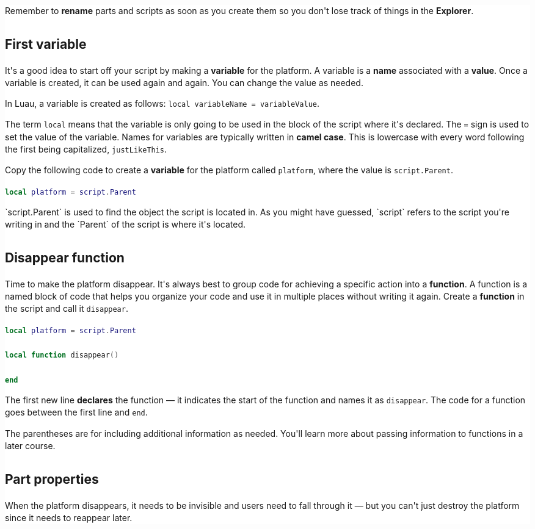 Remember to **rename** parts and scripts as soon as you create them so you don't lose track of things in the **Explorer**.

</Alert>

## First variable

It's a good idea to start off your script by making a **variable** for the platform. A variable is a **name** associated with a **value**. Once a variable is created, it can be used again and again. You can change the value as needed.

In Luau, a variable is created as follows: `local variableName = variableValue`.

The term `local` means that the variable is only going to be used in the block of the script where it's declared. The `=` sign is used to set the value of the variable. Names for variables are typically written in **camel case**. This is lowercase with every word following the first being capitalized, `justLikeThis`.

Copy the following code to create a **variable** for the platform called `platform`, where the value is `script.Parent`.

```lua
local platform = script.Parent
```

<Alert severity="info">
`script.Parent` is used to find the object the script is located in.  As you might have guessed, `script` refers to the script you're writing in and the `Parent` of the script is where it's located.
</Alert>

## Disappear function

Time to make the platform disappear. It's always best to group code for achieving a specific action into a **function**. A function is a named block of code that helps you organize your code and use it in multiple places without writing it again. Create a **function** in the script and call it `disappear`.

```lua
local platform = script.Parent

local function disappear()

end
```

The first new line **declares** the function — it indicates the start of the function and names it as `disappear`. The code for a function goes between the first line and `end`.

The parentheses are for including additional information as needed. You'll learn more about passing information to functions in a later course.

## Part properties

When the platform disappears, it needs to be invisible and users need to fall through it — but you can't just destroy the platform since it needs to reappear later.

